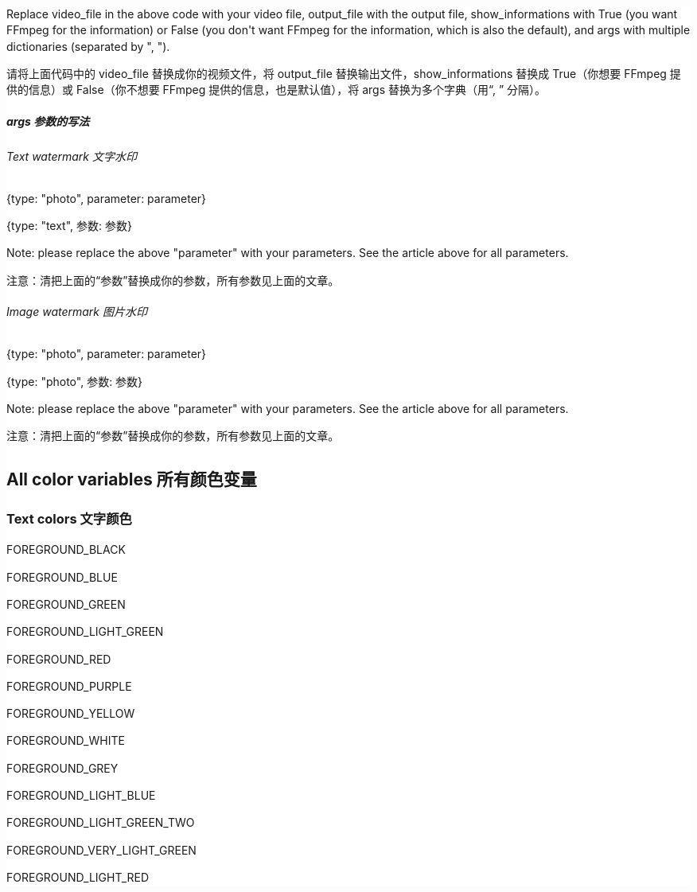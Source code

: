 Replace video_file in the above code with your video file, output_file with the output file, show_informations with True (you want FFmpeg for the information) or False (you don't want FFmpeg for the information, which is also the default), and args with multiple dictionaries (separated by ", ").

请将上面代码中的 video_file 替换成你的视频文件，将 output_file 替换输出文件，show_informations 替换成 True（你想要 FFmpeg 提供的信息）或 False（你不想要 FFmpeg 提供的信息，也是默认值），将 args 替换为多个字典（用“, ” 分隔）。

##### args 参数的写法

###### Text watermark   文字水印

{type: "photo", parameter: parameter}

{type: "text", 参数: 参数}

Note: please replace the above "parameter" with your parameters. See the article above for all parameters.

注意：清把上面的“参数”替换成你的参数，所有参数见上面的文章。

###### Image watermark   图片水印

{type: "photo", parameter: parameter}

{type: "photo", 参数: 参数}

Note: please replace the above "parameter" with your parameters. See the article above for all parameters.

注意：清把上面的“参数”替换成你的参数，所有参数见上面的文章。

## All color variables   所有颜色变量

### Text colors   文字颜色

FOREGROUND_BLACK

FOREGROUND_BLUE

FOREGROUND_GREEN

FOREGROUND_LIGHT_GREEN

FOREGROUND_RED

FOREGROUND_PURPLE

FOREGROUND_YELLOW

FOREGROUND_WHITE

FOREGROUND_GREY

FOREGROUND_LIGHT_BLUE

FOREGROUND_LIGHT_GREEN_TWO

FOREGROUND_VERY_LIGHT_GREEN

FOREGROUND_LIGHT_RED
